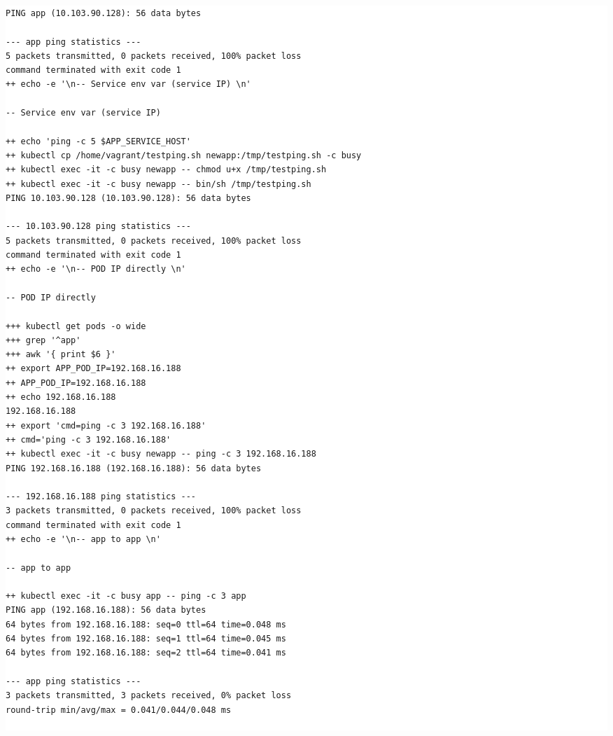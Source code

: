 ````buildoutcfg
PING app (10.103.90.128): 56 data bytes

--- app ping statistics ---
5 packets transmitted, 0 packets received, 100% packet loss
command terminated with exit code 1
++ echo -e '\n-- Service env var (service IP) \n'

-- Service env var (service IP)

++ echo 'ping -c 5 $APP_SERVICE_HOST'
++ kubectl cp /home/vagrant/testping.sh newapp:/tmp/testping.sh -c busy
++ kubectl exec -it -c busy newapp -- chmod u+x /tmp/testping.sh
++ kubectl exec -it -c busy newapp -- bin/sh /tmp/testping.sh
PING 10.103.90.128 (10.103.90.128): 56 data bytes

--- 10.103.90.128 ping statistics ---
5 packets transmitted, 0 packets received, 100% packet loss
command terminated with exit code 1
++ echo -e '\n-- POD IP directly \n'

-- POD IP directly

+++ kubectl get pods -o wide
+++ grep '^app'
+++ awk '{ print $6 }'
++ export APP_POD_IP=192.168.16.188
++ APP_POD_IP=192.168.16.188
++ echo 192.168.16.188
192.168.16.188
++ export 'cmd=ping -c 3 192.168.16.188'
++ cmd='ping -c 3 192.168.16.188'
++ kubectl exec -it -c busy newapp -- ping -c 3 192.168.16.188
PING 192.168.16.188 (192.168.16.188): 56 data bytes

--- 192.168.16.188 ping statistics ---
3 packets transmitted, 0 packets received, 100% packet loss
command terminated with exit code 1
++ echo -e '\n-- app to app \n'

-- app to app

++ kubectl exec -it -c busy app -- ping -c 3 app
PING app (192.168.16.188): 56 data bytes
64 bytes from 192.168.16.188: seq=0 ttl=64 time=0.048 ms
64 bytes from 192.168.16.188: seq=1 ttl=64 time=0.045 ms
64 bytes from 192.168.16.188: seq=2 ttl=64 time=0.041 ms

--- app ping statistics ---
3 packets transmitted, 3 packets received, 0% packet loss
round-trip min/avg/max = 0.041/0.044/0.048 ms
                                                                                                                                                            
````
